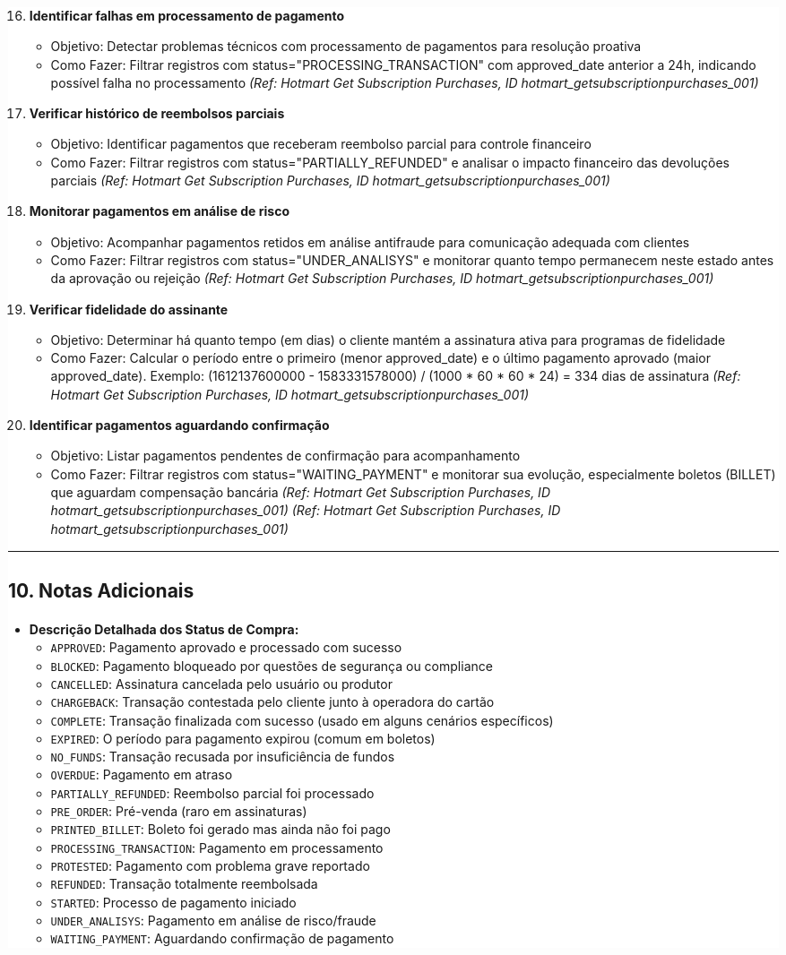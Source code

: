
16. **Identificar falhas em processamento de pagamento**
    * Objetivo: Detectar problemas técnicos com processamento de pagamentos para resolução proativa
    * Como Fazer: Filtrar registros com status="PROCESSING_TRANSACTION" com approved_date anterior a 24h, indicando possível falha no processamento
    *(Ref: Hotmart Get Subscription Purchases, ID hotmart_getsubscriptionpurchases_001)*


17. **Verificar histórico de reembolsos parciais**
    * Objetivo: Identificar pagamentos que receberam reembolso parcial para controle financeiro
    * Como Fazer: Filtrar registros com status="PARTIALLY_REFUNDED" e analisar o impacto financeiro das devoluções parciais
    *(Ref: Hotmart Get Subscription Purchases, ID hotmart_getsubscriptionpurchases_001)*


18. **Monitorar pagamentos em análise de risco**
    * Objetivo: Acompanhar pagamentos retidos em análise antifraude para comunicação adequada com clientes
    * Como Fazer: Filtrar registros com status="UNDER_ANALISYS" e monitorar quanto tempo permanecem neste estado antes da aprovação ou rejeição
    *(Ref: Hotmart Get Subscription Purchases, ID hotmart_getsubscriptionpurchases_001)*


19. **Verificar fidelidade do assinante**
    * Objetivo: Determinar há quanto tempo (em dias) o cliente mantém a assinatura ativa para programas de fidelidade
    * Como Fazer: Calcular o período entre o primeiro (menor approved_date) e o último pagamento aprovado (maior approved_date). Exemplo: (1612137600000 - 1583331578000) / (1000 * 60 * 60 * 24) = 334 dias de assinatura
    *(Ref: Hotmart Get Subscription Purchases, ID hotmart_getsubscriptionpurchases_001)*


20. **Identificar pagamentos aguardando confirmação**
    * Objetivo: Listar pagamentos pendentes de confirmação para acompanhamento
    * Como Fazer: Filtrar registros com status="WAITING_PAYMENT" e monitorar sua evolução, especialmente boletos (BILLET) que aguardam compensação bancária
    *(Ref: Hotmart Get Subscription Purchases, ID hotmart_getsubscriptionpurchases_001)*
*(Ref: Hotmart Get Subscription Purchases, ID hotmart_getsubscriptionpurchases_001)*
---
## 10. Notas Adicionais
* **Descrição Detalhada dos Status de Compra:** 
  * `APPROVED`: Pagamento aprovado e processado com sucesso
  * `BLOCKED`: Pagamento bloqueado por questões de segurança ou compliance
  * `CANCELLED`: Assinatura cancelada pelo usuário ou produtor
  * `CHARGEBACK`: Transação contestada pelo cliente junto à operadora do cartão
  * `COMPLETE`: Transação finalizada com sucesso (usado em alguns cenários específicos)
  * `EXPIRED`: O período para pagamento expirou (comum em boletos)
  * `NO_FUNDS`: Transação recusada por insuficiência de fundos
  * `OVERDUE`: Pagamento em atraso
  * `PARTIALLY_REFUNDED`: Reembolso parcial foi processado
  * `PRE_ORDER`: Pré-venda (raro em assinaturas)
  * `PRINTED_BILLET`: Boleto foi gerado mas ainda não foi pago
  * `PROCESSING_TRANSACTION`: Pagamento em processamento
  * `PROTESTED`: Pagamento com problema grave reportado
  * `REFUNDED`: Transação totalmente reembolsada
  * `STARTED`: Processo de pagamento iniciado
  * `UNDER_ANALISYS`: Pagamento em análise de risco/fraude
  * `WAITING_PAYMENT`: Aguardando confirmação de pagamento

